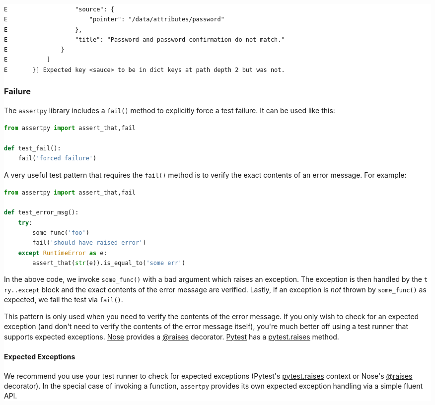 ```
E                   "source": {
E                       "pointer": "/data/attributes/password"
E                   },
E                   "title": "Password and password confirmation do not match."
E               }
E           ]
E       }] Expected key <sauce> to be in dict keys at path depth 2 but was not.
```

### Failure

The `assertpy` library includes a `fail()` method to explicitly force a test failure.  It can be used like this:

```py
from assertpy import assert_that,fail

def test_fail():
    fail('forced failure')
```

A very useful test pattern that requires the `fail()` method is to verify the exact contents of an error message. For example:

```py
from assertpy import assert_that,fail

def test_error_msg():
    try:
        some_func('foo')
        fail('should have raised error')
    except RuntimeError as e:
        assert_that(str(e)).is_equal_to('some err')
```

In the above code, we invoke `some_func()` with a bad argument which raises an exception.  The exception is then handled by the `try..except` block and the exact contents of the error message are verified.  Lastly, if an exception is *not* thrown by `some_func()` as expected, we fail the test via `fail()`.

This pattern is only used when you need to verify the contents of the error message.  If you only wish to check for an expected exception (and don't need to verify the contents of the error message itself), you're much better off using a test runner that supports expected exceptions.  [Nose](http://nose.readthedocs.org/) provides a [@raises](http://nose.readthedocs.org/en/latest/testing_tools.html#nose.tools.raises) decorator. [Pytest](http://pytest.org/latest/contents.html) has a [pytest.raises](http://pytest.org/latest/assert.html#assertions-about-expected-exceptions) method.


#### Expected Exceptions

We recommend you use your test runner to check for expected exceptions (Pytest's [pytest.raises](http://pytest.org/latest/assert.html#assertions-about-expected-exceptions) context or Nose's [@raises](http://nose.readthedocs.org/en/latest/testing_tools.html#nose.tools.raises) decorator).  In the special case of invoking a function, `assertpy` provides its own expected exception handling via a simple fluent API.

